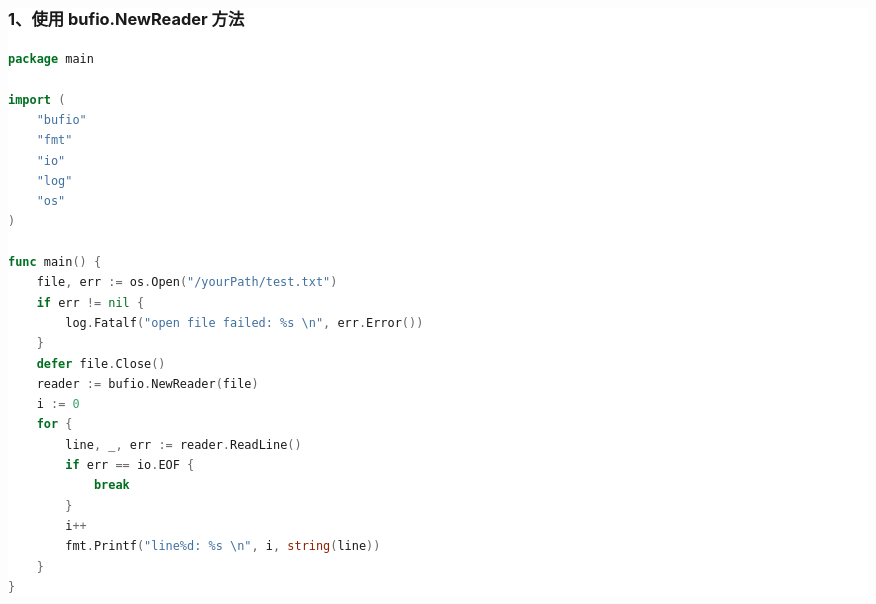 ### 1、使用 bufio.NewReader 方法

```go
package main

import (
    "bufio"
    "fmt"
    "io"
    "log"
    "os"
)

func main() {
    file, err := os.Open("/yourPath/test.txt")
    if err != nil {
        log.Fatalf("open file failed: %s \n", err.Error())
    }
    defer file.Close()
    reader := bufio.NewReader(file)
    i := 0
    for {
        line, _, err := reader.ReadLine()
        if err == io.EOF {
            break
        }
        i++
        fmt.Printf("line%d: %s \n", i, string(line))
    }
}
```
